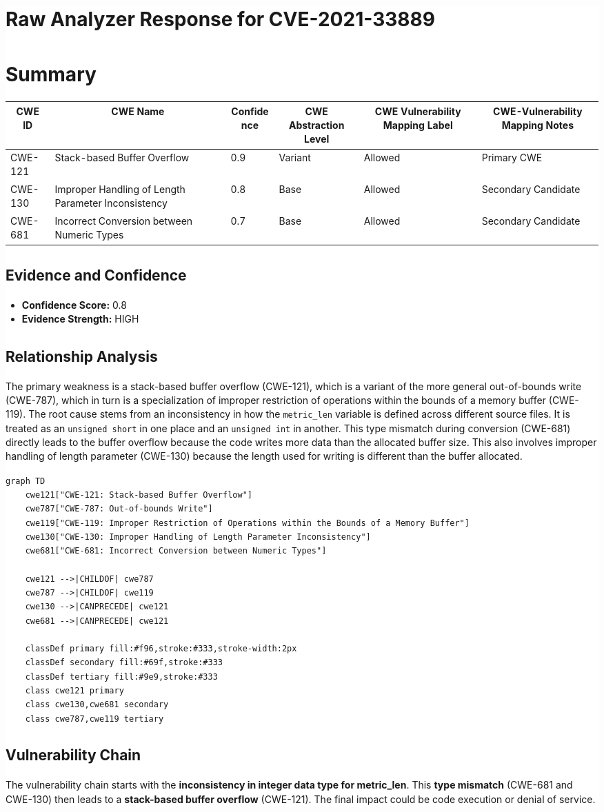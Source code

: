 # Raw Analyzer Response for CVE-2021-33889

# Summary
| CWE ID | CWE Name | Confidence | CWE Abstraction Level | CWE Vulnerability Mapping Label | CWE-Vulnerability Mapping Notes |
|---|---|---|---|---|---|
| CWE-121 | Stack-based Buffer Overflow | 0.9 | Variant | Allowed | Primary CWE |
| CWE-130 | Improper Handling of Length Parameter Inconsistency | 0.8 | Base | Allowed | Secondary Candidate |
| CWE-681 | Incorrect Conversion between Numeric Types | 0.7 | Base | Allowed | Secondary Candidate |

## Evidence and Confidence

*   **Confidence Score:** 0.8
*   **Evidence Strength:** HIGH

## Relationship Analysis
The primary weakness is a stack-based buffer overflow (CWE-121), which is a variant of the more general out-of-bounds write (CWE-787), which in turn is a specialization of improper restriction of operations within the bounds of a memory buffer (CWE-119). The root cause stems from an inconsistency in how the `metric_len` variable is defined across different source files. It is treated as an `unsigned short` in one place and an `unsigned int` in another. This type mismatch during conversion (CWE-681) directly leads to the buffer overflow because the code writes more data than the allocated buffer size. This also involves improper handling of length parameter (CWE-130) because the length used for writing is different than the buffer allocated.

```mermaid
graph TD
    cwe121["CWE-121: Stack-based Buffer Overflow"]
    cwe787["CWE-787: Out-of-bounds Write"]
    cwe119["CWE-119: Improper Restriction of Operations within the Bounds of a Memory Buffer"]
    cwe130["CWE-130: Improper Handling of Length Parameter Inconsistency"]
    cwe681["CWE-681: Incorrect Conversion between Numeric Types"]

    cwe121 -->|CHILDOF| cwe787
    cwe787 -->|CHILDOF| cwe119
    cwe130 -->|CANPRECEDE| cwe121
    cwe681 -->|CANPRECEDE| cwe121

    classDef primary fill:#f96,stroke:#333,stroke-width:2px
    classDef secondary fill:#69f,stroke:#333
    classDef tertiary fill:#9e9,stroke:#333
    class cwe121 primary
    class cwe130,cwe681 secondary
    class cwe787,cwe119 tertiary
```

## Vulnerability Chain
The vulnerability chain starts with the **inconsistency in integer data type for metric_len**. This **type mismatch** (CWE-681 and CWE-130) then leads to a **stack-based buffer overflow** (CWE-121). The final impact could be code execution or denial of service.
